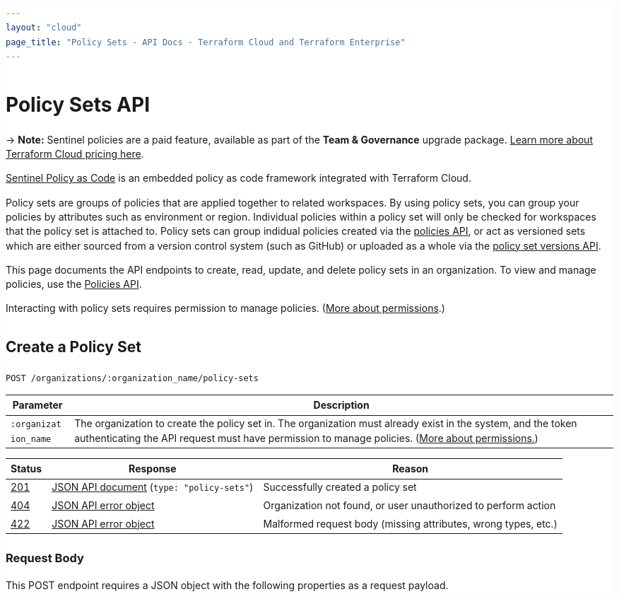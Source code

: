 ```yaml
---
layout: "cloud"
page_title: "Policy Sets - API Docs - Terraform Cloud and Terraform Enterprise"
---
```


[200]: https://developer.mozilla.org/en-US/docs/Web/HTTP/Status/200
[201]: https://developer.mozilla.org/en-US/docs/Web/HTTP/Status/201
[202]: https://developer.mozilla.org/en-US/docs/Web/HTTP/Status/202
[204]: https://developer.mozilla.org/en-US/docs/Web/HTTP/Status/204
[400]: https://developer.mozilla.org/en-US/docs/Web/HTTP/Status/400
[401]: https://developer.mozilla.org/en-US/docs/Web/HTTP/Status/401
[403]: https://developer.mozilla.org/en-US/docs/Web/HTTP/Status/403
[404]: https://developer.mozilla.org/en-US/docs/Web/HTTP/Status/404
[409]: https://developer.mozilla.org/en-US/docs/Web/HTTP/Status/409
[412]: https://developer.mozilla.org/en-US/docs/Web/HTTP/Status/412
[422]: https://developer.mozilla.org/en-US/docs/Web/HTTP/Status/422
[429]: https://developer.mozilla.org/en-US/docs/Web/HTTP/Status/429
[500]: https://developer.mozilla.org/en-US/docs/Web/HTTP/Status/500
[504]: https://developer.mozilla.org/en-US/docs/Web/HTTP/Status/504
[JSON API document]: /docs/cloud/api/index.html#json-api-documents
[JSON API error object]: https://jsonapi.org/format/#error-objects

# Policy Sets API

-> **Note:** Sentinel policies are a paid feature, available as part of the **Team & Governance** upgrade package. [Learn more about Terraform Cloud pricing here](https://www.hashicorp.com/products/terraform/pricing).

[Sentinel Policy as Code](../sentinel/index.html) is an embedded policy as code framework integrated with Terraform Cloud.

Policy sets are groups of policies that are applied together to related workspaces. By using policy sets, you can group your policies by attributes such as environment or region. Individual policies within a policy set will only be checked for workspaces that the policy set is attached to. Policy sets can group indidual policies created via the [policies API](./policies.html), or act as versioned sets which are either sourced from a version control system (such as GitHub) or uploaded as a whole via the [policy set versions API](#create-a-policy-set-version).

This page documents the API endpoints to create, read, update, and delete policy sets in an organization. To view and manage policies, use the [Policies API](./policies.html).

Interacting with policy sets requires permission to manage policies. ([More about permissions](../users-teams-organizations/permissions.html).)

[permissions-citation]: #intentionally-unused---keep-for-maintainers

## Create a Policy Set

`POST /organizations/:organization_name/policy-sets`

Parameter            | Description
---------------------|------------
`:organization_name` | The organization to create the policy set in. The organization must already exist in the system, and the token authenticating the API request must have permission to manage policies. ([More about permissions.](/docs/cloud/users-teams-organizations/permissions.html))

[permissions-citation]: #intentionally-unused---keep-for-maintainers

Status  | Response                                      | Reason
--------|-----------------------------------------------|----------
[201][] | [JSON API document][] (`type: "policy-sets"`) | Successfully created a policy set
[404][] | [JSON API error object][]                     | Organization not found, or user unauthorized to perform action
[422][] | [JSON API error object][]                     | Malformed request body (missing attributes, wrong types, etc.)


### Request Body

This POST endpoint requires a JSON object with the following properties as a request payload.
